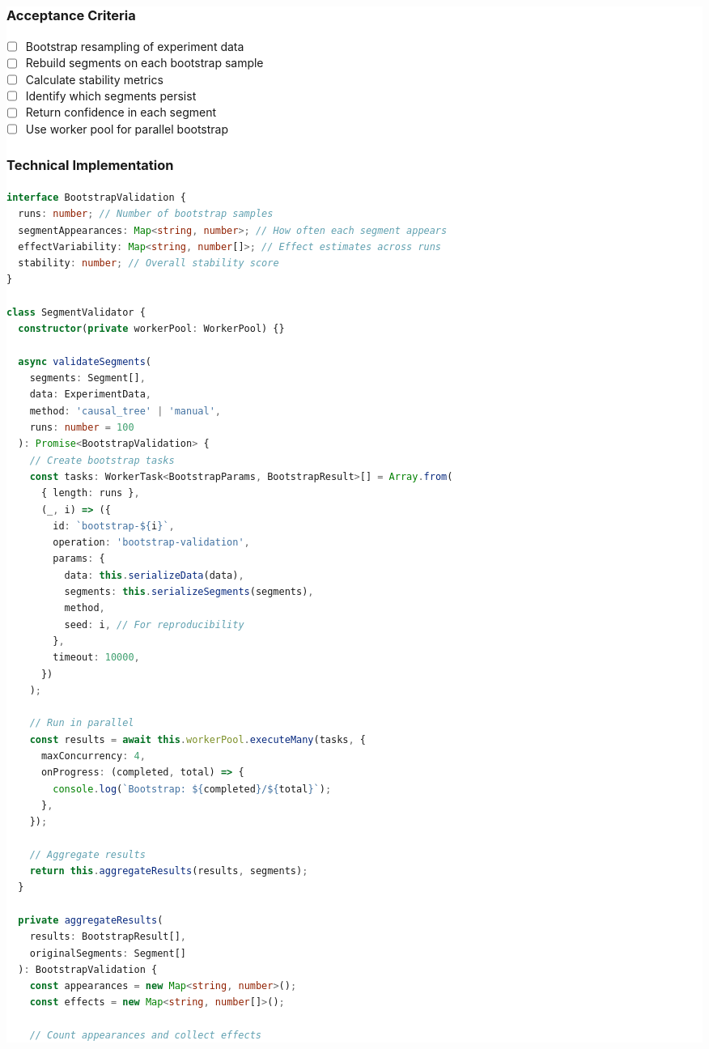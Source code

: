 ### Acceptance Criteria

- [ ] Bootstrap resampling of experiment data
- [ ] Rebuild segments on each bootstrap sample
- [ ] Calculate stability metrics
- [ ] Identify which segments persist
- [ ] Return confidence in each segment
- [ ] Use worker pool for parallel bootstrap

### Technical Implementation

```typescript
interface BootstrapValidation {
  runs: number; // Number of bootstrap samples
  segmentAppearances: Map<string, number>; // How often each segment appears
  effectVariability: Map<string, number[]>; // Effect estimates across runs
  stability: number; // Overall stability score
}

class SegmentValidator {
  constructor(private workerPool: WorkerPool) {}

  async validateSegments(
    segments: Segment[],
    data: ExperimentData,
    method: 'causal_tree' | 'manual',
    runs: number = 100
  ): Promise<BootstrapValidation> {
    // Create bootstrap tasks
    const tasks: WorkerTask<BootstrapParams, BootstrapResult>[] = Array.from(
      { length: runs },
      (_, i) => ({
        id: `bootstrap-${i}`,
        operation: 'bootstrap-validation',
        params: {
          data: this.serializeData(data),
          segments: this.serializeSegments(segments),
          method,
          seed: i, // For reproducibility
        },
        timeout: 10000,
      })
    );

    // Run in parallel
    const results = await this.workerPool.executeMany(tasks, {
      maxConcurrency: 4,
      onProgress: (completed, total) => {
        console.log(`Bootstrap: ${completed}/${total}`);
      },
    });

    // Aggregate results
    return this.aggregateResults(results, segments);
  }

  private aggregateResults(
    results: BootstrapResult[],
    originalSegments: Segment[]
  ): BootstrapValidation {
    const appearances = new Map<string, number>();
    const effects = new Map<string, number[]>();

    // Count appearances and collect effects
```